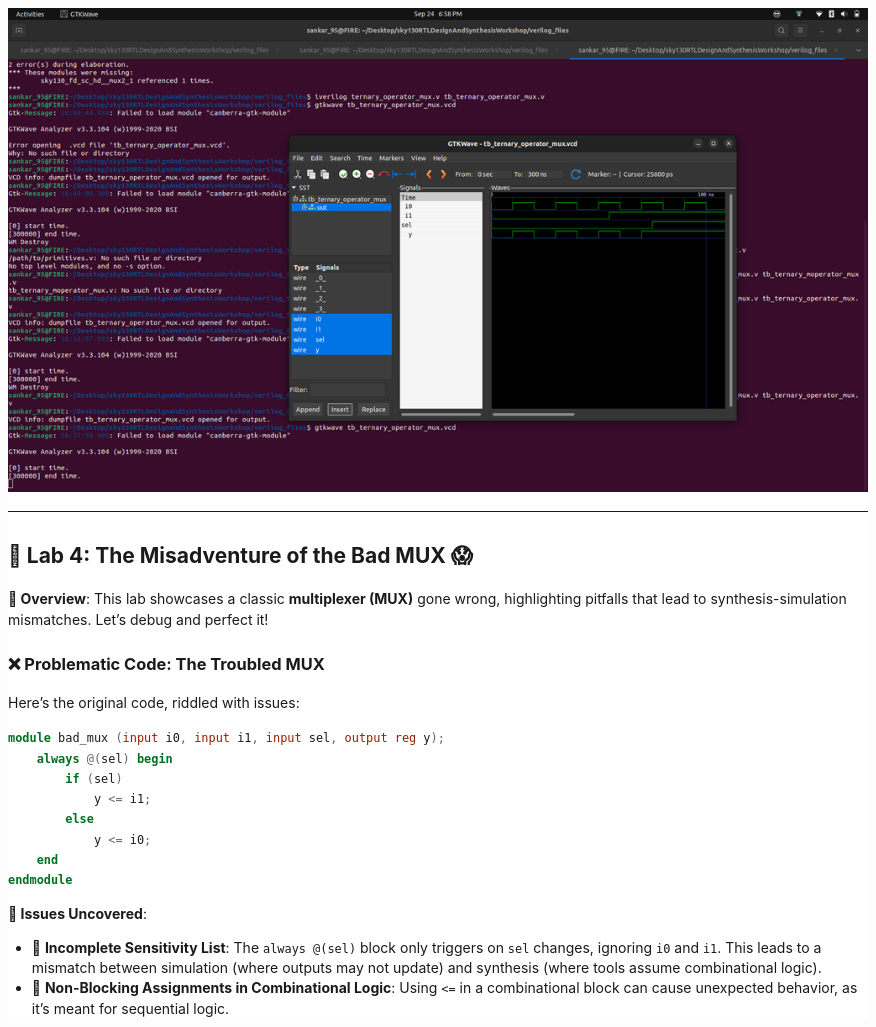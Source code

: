   <img src="tmux_gls.png" alt="GTKWave Counter Output" width="100%">
</p>

---

## 🧪 Lab 4: The Misadventure of the Bad MUX 😱

**📘 Overview**: This lab showcases a classic **multiplexer (MUX)** gone wrong, highlighting pitfalls that lead to synthesis-simulation mismatches. Let’s debug and perfect it!

### ❌ Problematic Code: The Troubled MUX
Here’s the original code, riddled with issues:

```verilog
module bad_mux (input i0, input i1, input sel, output reg y);
    always @(sel) begin
        if (sel)
            y <= i1;
        else
            y <= i0;
    end
endmodule
```

**🚨 Issues Uncovered**:
- 🔴 **Incomplete Sensitivity List**: The `always @(sel)` block only triggers on `sel` changes, ignoring `i0` and `i1`. This leads to a mismatch between simulation (where outputs may not update) and synthesis (where tools assume combinational logic).
- 🔴 **Non-Blocking Assignments in Combinational Logic**: Using `<=` in a combinational block can cause unexpected behavior, as it’s meant for sequential logic.
